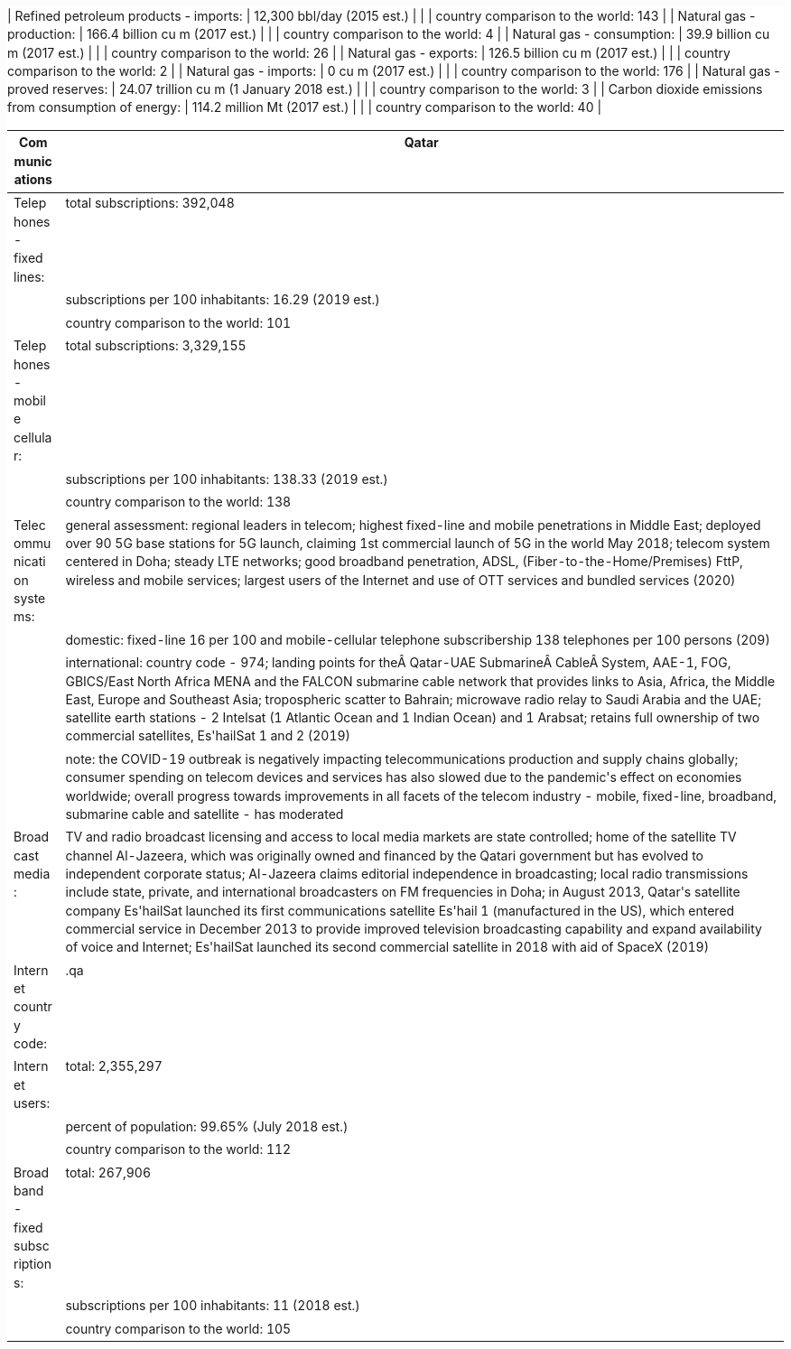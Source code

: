 | Refined petroleum products - imports: | 12,300 bbl/day (2015 est.) |
| | country comparison to the world: 143 |
| Natural gas - production: | 166.4 billion cu m (2017 est.) |
| | country comparison to the world: 4 |
| Natural gas - consumption: | 39.9 billion cu m (2017 est.) |
| | country comparison to the world: 26 |
| Natural gas - exports: | 126.5 billion cu m (2017 est.) |
| | country comparison to the world: 2 |
| Natural gas - imports: | 0 cu m (2017 est.) |
| | country comparison to the world: 176 |
| Natural gas - proved reserves: | 24.07 trillion cu m (1 January 2018 est.) |
| | country comparison to the world: 3 |
| Carbon dioxide emissions from consumption of energy: | 114.2 million Mt (2017 est.) |
| | country comparison to the world: 40 |

| Communications | Qatar |
| --- | --- |
| Telephones - fixed lines: | total subscriptions: 392,048 |
| | subscriptions per 100 inhabitants: 16.29 (2019 est.) |
| | country comparison to the world: 101 |
| Telephones - mobile cellular: | total subscriptions: 3,329,155 |
| | subscriptions per 100 inhabitants: 138.33 (2019 est.) |
| | country comparison to the world: 138 |
| Telecommunication systems: | general assessment: regional leaders in telecom; highest fixed-line and mobile penetrations in Middle East; deployed over 90 5G base stations for 5G launch, claiming 1st commercial launch of 5G in the world May 2018; telecom system centered in Doha; steady LTE networks; good broadband penetration, ADSL, (Fiber-to-the-Home/Premises) FttP, wireless and mobile services; largest users of the Internet and use of OTT services and bundled services (2020) |
| | domestic: fixed-line 16 per 100 and mobile-cellular telephone subscribership 138 telephones per 100 persons (209) |
| | international: country code - 974; landing points for theÂ Qatar-UAE SubmarineÂ CableÂ System, AAE-1, FOG, GBICS/East North Africa MENA and the FALCON submarine cable network that provides links to Asia, Africa, the Middle East, Europe and Southeast Asia; tropospheric scatter to Bahrain; microwave radio relay to Saudi Arabia and the UAE; satellite earth stations - 2 Intelsat (1 Atlantic Ocean and 1 Indian Ocean) and 1 Arabsat; retains full ownership of two commercial satellites, Es'hailSat 1 and 2 (2019) |
| | note: the COVID-19 outbreak is negatively impacting telecommunications production and supply chains globally; consumer spending on telecom devices and services has also slowed due to the pandemic's effect on economies worldwide; overall progress towards improvements in all facets of the telecom industry - mobile, fixed-line, broadband, submarine cable and satellite - has moderated |
| Broadcast media: | TV and radio broadcast licensing and access to local media markets are state controlled; home of the satellite TV channel Al-Jazeera, which was originally owned and financed by the Qatari government but has evolved to independent corporate status; Al-Jazeera claims editorial independence in broadcasting; local radio transmissions include state, private, and international broadcasters on FM frequencies in Doha; in August 2013, Qatar's satellite company Es'hailSat launched its first communications satellite Es'hail 1 (manufactured in the US), which entered commercial service in December 2013 to provide improved television broadcasting capability and expand availability of voice and Internet; Es'hailSat launched its second commercial satellite in 2018 with aid of SpaceX (2019) |
| Internet country code: | .qa |
| Internet users: | total: 2,355,297 |
| | percent of population: 99.65% (July 2018 est.) |
| | country comparison to the world: 112 |
| Broadband - fixed subscriptions: | total: 267,906 |
| | subscriptions per 100 inhabitants: 11 (2018 est.) |
| | country comparison to the world: 105 |
